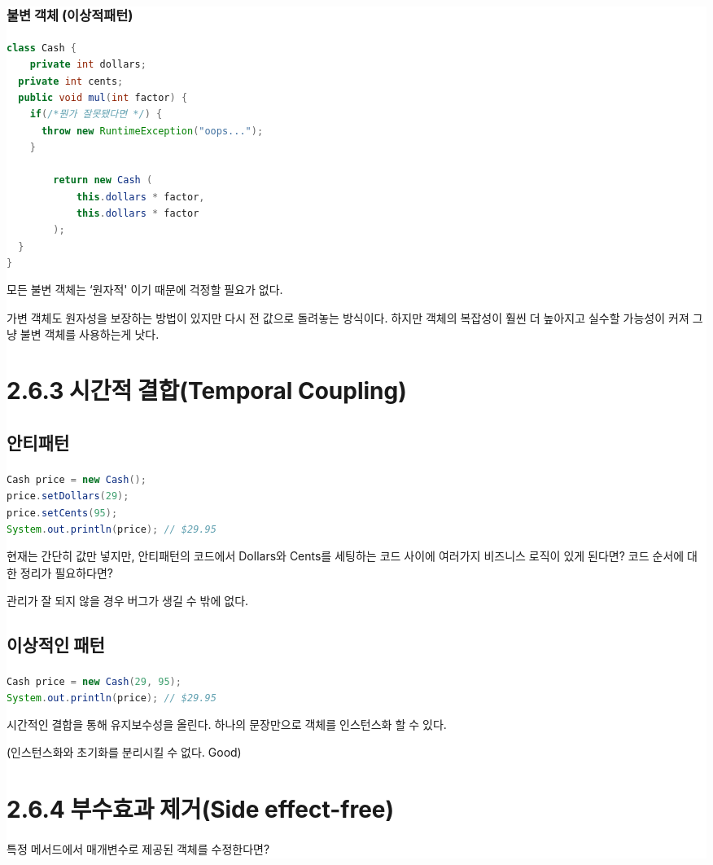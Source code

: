 ### 불변 객체 (이상적패턴)

```java
class Cash {
	private int dollars;
  private int cents;
  public void mul(int factor) {
    if(/*뭔가 잘못됐다면 */) {
      throw new RuntimeException("oops...");
    }
		
		return new Cash (
			this.dollars * factor,
			this.dollars * factor
		);
  }
}
```

모든 불변 객체는 ‘원자적' 이기 때문에 걱정할 필요가 없다.

가변 객체도 원자성을 보장하는 방법이 있지만 다시 전 값으로 돌려놓는 방식이다. 하지만 객체의 복잡성이 훨씬 더 높아지고 실수할 가능성이 커져 그냥 불변 객체를 사용하는게 낫다.

# 2.6.3 시간적 결합(Temporal Coupling)

## 안티패턴

```java
Cash price = new Cash();
price.setDollars(29);
price.setCents(95);
System.out.println(price); // $29.95
```

현재는 간단히 값만 넣지만, 안티패턴의 코드에서 Dollars와 Cents를 세팅하는 코드 사이에 여러가지 비즈니스 로직이 있게 된다면? 코드 순서에 대한 정리가 필요하다면?

관리가 잘 되지 않을 경우 버그가 생길 수 밖에 없다.

## 이상적인 패턴

```java
Cash price = new Cash(29, 95);
System.out.println(price); // $29.95
```

시간적인 결합을 통해 유지보수성을 올린다. 하나의 문장만으로 객체를 인스턴스화 할 수 있다.

(인스턴스화와 초기화를 분리시킬 수 없다. Good)

# 2.6.4 부수효과 제거(Side effect-free)

특정 메서드에서 매개변수로 제공된 객체를 수정한다면?
